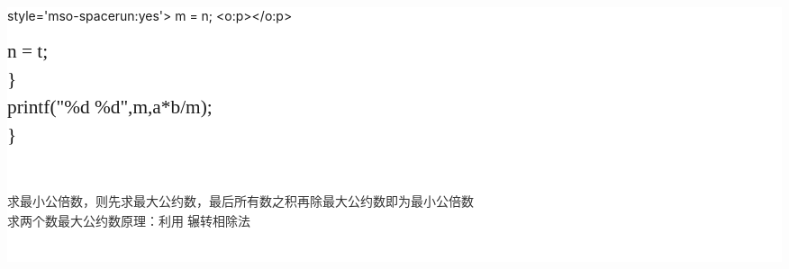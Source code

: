   style='mso-spacerun:yes'>        </span>m = n;<span
  style='mso-spacerun:yes'>    </span><o:p></o:p></span></p>
  <p style='margin:0cm;margin-bottom:.0001pt'><span lang=EN-US
  style='font-size:16.0pt;font-family:宋体'><span
  style='mso-spacerun:yes'>        </span>n = t;<span
  style='mso-spacerun:yes'>    </span><o:p></o:p></span></p>
  <p style='margin:0cm;margin-bottom:.0001pt'><span lang=EN-US
  style='font-size:16.0pt;font-family:宋体'><span style='mso-spacerun:yes'>   
  </span>}<o:p></o:p></span></p>
  <p style='margin:0cm;margin-bottom:.0001pt'><span lang=EN-US
  style='font-size:16.0pt;font-family:宋体'><span style='mso-spacerun:yes'>   
  </span>printf(&quot;%d %d&quot;,m,a*b/m);<o:p></o:p></span></p>
  <p style='margin:0cm;margin-bottom:.0001pt'><span lang=EN-US
  style='font-size:16.0pt;font-family:宋体'>}<o:p></o:p></span></p>
  </td>
  <td width=42 valign=top style='width:42.2pt;padding:0cm 0cm 0cm 0cm;
  height:22.1pt'></td>
  <td width=116 valign=top style='width:116.2pt;padding:0cm 0cm 0cm 0cm;
  height:22.1pt'></td>
 </tr>
 <tr style='mso-yfti-irow:2;height:82.65pt'>
  <td width=1 valign=top style='width:.75pt;padding:0cm 0cm 0cm 0cm;height:
  82.65pt'>
  <p><span lang=EN-US style='font-size:1.0pt'>&nbsp;<o:p></o:p></span></p>
  </td>
  <td width=42 valign=top style='width:42.2pt;padding:0cm 0cm 0cm 0cm;
  height:82.65pt'></td>
  <td width=116 valign=top style='width:116.2pt;padding:0cm 0cm 0cm 0cm;
  height:82.65pt'>
  <p style='margin:0cm;margin-bottom:.0001pt'><span style='font-size:10.5pt;
  font-family:宋体;color:#333333'>求最小公倍数，则先求最大公约数</span><span style='font-size:
  10.5pt;font-family:DengXian;mso-ascii-font-family:Arial;mso-fareast-font-family:
  DengXian;mso-fareast-theme-font:minor-fareast;mso-hansi-font-family:Arial;
  mso-bidi-font-family:Arial;color:#333333'>，最后所有数之积再除</span><span
  style='font-size:10.5pt;font-family:宋体;color:#333333'>最大公约数</span><span
  style='font-size:10.5pt;font-family:DengXian;mso-ascii-font-family:Arial;
  mso-fareast-font-family:DengXian;mso-fareast-theme-font:minor-fareast;
  mso-hansi-font-family:Arial;mso-bidi-font-family:Arial;color:#333333'>即为最小公倍数</span><span
  lang=EN-US style='font-size:10.5pt;color:#333333'><o:p></o:p></span></p>
  <p style='margin:0cm;margin-bottom:.0001pt'><span style='font-size:10.5pt;
  font-family:宋体;color:#333333'>求两个数最大公约数</span><span style='font-size:10.5pt;
  font-family:DengXian;mso-ascii-font-family:Arial;mso-fareast-font-family:
  DengXian;mso-fareast-theme-font:minor-fareast;mso-hansi-font-family:Arial;
  mso-bidi-font-family:Arial;color:#333333'>原理：利用</span><span style='font-size:
  10.5pt;font-family:Arial;color:#333333'> </span><span style='font-size:10.5pt;
  font-family:宋体;color:#333333'>辗转相除法</span><span lang=EN-US style='font-size:
  10.5pt;color:#333333'><o:p></o:p></span></p>
  </td>
 </tr>
 <tr style='mso-yfti-irow:3;mso-yfti-lastrow:yes;height:187.15pt'>
  <td width=1 valign=top style='width:.75pt;padding:0cm 0cm 0cm 0cm;height:
  187.15pt'>
  <p><span lang=EN-US style='font-size:1.0pt'>&nbsp;<o:p></o:p></span></p>
  </td>
  <td width=42 valign=top style='width:42.2pt;padding:0cm 0cm 0cm 0cm;
  height:187.15pt'></td>
  <td width=116 valign=top style='width:116.2pt;padding:0cm 0cm 0cm 0cm;
  height:187.15pt'></td>
 </tr>
</table>
